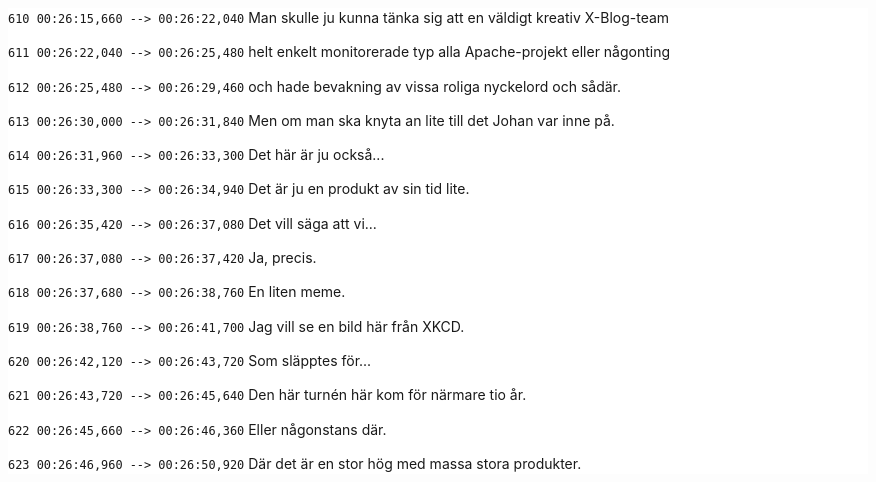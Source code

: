 

`610 00:26:15,660 --> 00:26:22,040`
Man skulle ju kunna tänka sig att en väldigt kreativ X-Blog-team



`611 00:26:22,040 --> 00:26:25,480`
helt enkelt monitorerade typ alla Apache-projekt eller någonting



`612 00:26:25,480 --> 00:26:29,460`
och hade bevakning av vissa roliga nyckelord och sådär.



`613 00:26:30,000 --> 00:26:31,840`
Men om man ska knyta an lite till det Johan var inne på.



`614 00:26:31,960 --> 00:26:33,300`
Det här är ju också...



`615 00:26:33,300 --> 00:26:34,940`
Det är ju en produkt av sin tid lite.



`616 00:26:35,420 --> 00:26:37,080`
Det vill säga att vi...



`617 00:26:37,080 --> 00:26:37,420`
Ja, precis.



`618 00:26:37,680 --> 00:26:38,760`
En liten meme.



`619 00:26:38,760 --> 00:26:41,700`
Jag vill se en bild här från XKCD.



`620 00:26:42,120 --> 00:26:43,720`
Som släpptes för...



`621 00:26:43,720 --> 00:26:45,640`
Den här turnén här kom för närmare tio år.



`622 00:26:45,660 --> 00:26:46,360`
Eller någonstans där.



`623 00:26:46,960 --> 00:26:50,920`
Där det är en stor hög med massa stora produkter.
